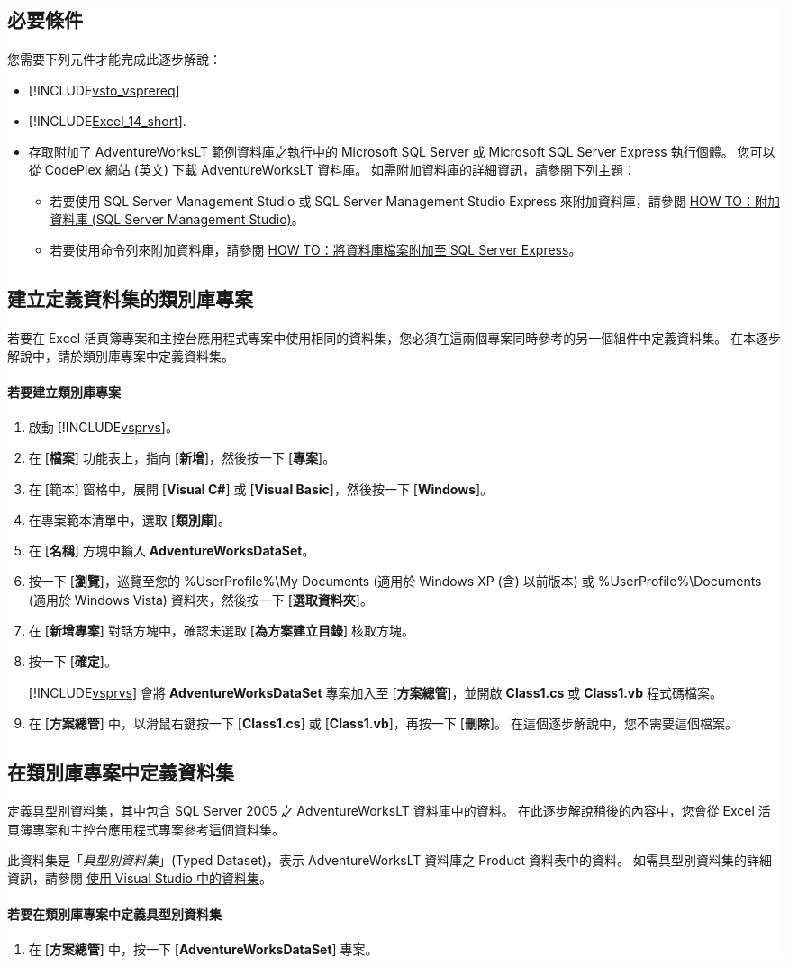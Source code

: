 ## 必要條件  
 您需要下列元件才能完成此逐步解說：  
  
-   [!INCLUDE[vsto_vsprereq](../vsto/includes/vsto-vsprereq-md.md)]  
  
-   [!INCLUDE[Excel_14_short](../vsto/includes/excel-14-short-md.md)].  
  
-   存取附加了 AdventureWorksLT 範例資料庫之執行中的 Microsoft SQL Server 或 Microsoft SQL Server Express 執行個體。  您可以從 [CodePlex 網站](http://go.microsoft.com/fwlink/?linkid=87843) \(英文\) 下載 AdventureWorksLT 資料庫。  如需附加資料庫的詳細資訊，請參閱下列主題：  
  
    -   若要使用 SQL Server Management Studio 或 SQL Server Management Studio Express 來附加資料庫，請參閱 [HOW TO：附加資料庫 \(SQL Server Management Studio\)](http://msdn.microsoft.com/zh-tw/b4efb0ae-cfe6-4d81-a4b4-6e4916885caa)。  
  
    -   若要使用命令列來附加資料庫，請參閱 [HOW TO：將資料庫檔案附加至 SQL Server Express](http://msdn.microsoft.com/zh-tw/0f8e42b5-7a8c-4c30-8c98-7d2bdc8dcc68)。  
  
## 建立定義資料集的類別庫專案  
 若要在 Excel 活頁簿專案和主控台應用程式專案中使用相同的資料集，您必須在這兩個專案同時參考的另一個組件中定義資料集。  在本逐步解說中，請於類別庫專案中定義資料集。  
  
#### 若要建立類別庫專案  
  
1.  啟動 [!INCLUDE[vsprvs](../sharepoint/includes/vsprvs-md.md)]。  
  
2.  在 \[**檔案**\] 功能表上，指向 \[**新增**\]，然後按一下 \[**專案**\]。  
  
3.  在 \[範本\] 窗格中，展開 \[**Visual C\#**\] 或 \[**Visual Basic**\]，然後按一下 \[**Windows**\]。  
  
4.  在專案範本清單中，選取 \[**類別庫**\]。  
  
5.  在 \[**名稱**\] 方塊中輸入 **AdventureWorksDataSet**。  
  
6.  按一下 \[**瀏覽**\]，巡覽至您的 %UserProfile%\\My Documents \(適用於 Windows XP \(含\) 以前版本\) 或 %UserProfile%\\Documents \(適用於 Windows Vista\) 資料夾，然後按一下 \[**選取資料夾**\]。  
  
7.  在 \[**新增專案**\] 對話方塊中，確認未選取 \[**為方案建立目錄**\] 核取方塊。  
  
8.  按一下 \[**確定**\]。  
  
     [!INCLUDE[vsprvs](../sharepoint/includes/vsprvs-md.md)] 會將 **AdventureWorksDataSet** 專案加入至 \[**方案總管**\]，並開啟 **Class1.cs** 或 **Class1.vb** 程式碼檔案。  
  
9. 在 \[**方案總管**\] 中，以滑鼠右鍵按一下 \[**Class1.cs**\] 或 \[**Class1.vb**\]，再按一下 \[**刪除**\]。  在這個逐步解說中，您不需要這個檔案。  
  
## 在類別庫專案中定義資料集  
 定義具型別資料集，其中包含 SQL Server 2005 之 AdventureWorksLT 資料庫中的資料。  在此逐步解說稍後的內容中，您會從 Excel 活頁簿專案和主控台應用程式專案參考這個資料集。  
  
 此資料集是「*具型別資料集*」\(Typed Dataset\)，表示 AdventureWorksLT 資料庫之 Product 資料表中的資料。  如需具型別資料集的詳細資訊，請參閱 [使用 Visual Studio 中的資料集](../data-tools/dataset-tools-in-visual-studio.md)。  
  
#### 若要在類別庫專案中定義具型別資料集  
  
1.  在 \[**方案總管**\] 中，按一下 \[**AdventureWorksDataSet**\] 專案。  
  
